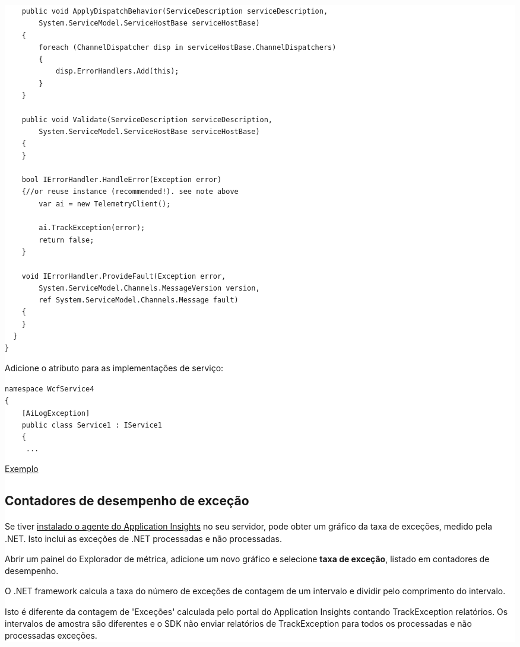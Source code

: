         public void ApplyDispatchBehavior(ServiceDescription serviceDescription,
            System.ServiceModel.ServiceHostBase serviceHostBase)
        {
            foreach (ChannelDispatcher disp in serviceHostBase.ChannelDispatchers)
            {
                disp.ErrorHandlers.Add(this);
            }
        }

        public void Validate(ServiceDescription serviceDescription,
            System.ServiceModel.ServiceHostBase serviceHostBase)
        {
        }

        bool IErrorHandler.HandleError(Exception error)
        {//or reuse instance (recommended!). see note above
            var ai = new TelemetryClient();

            ai.TrackException(error);
            return false;
        }

        void IErrorHandler.ProvideFault(Exception error,
            System.ServiceModel.Channels.MessageVersion version,
            ref System.ServiceModel.Channels.Message fault)
        {
        }
      }
    }

Adicione o atributo para as implementações de serviço:

    namespace WcfService4
    {
        [AiLogException]
        public class Service1 : IService1
        {
         ...

[Exemplo](https://github.com/AppInsightsSamples/WCFUnhandledExceptions)

## <a name="exception-performance-counters"></a>Contadores de desempenho de exceção
Se tiver [instalado o agente do Application Insights](app-insights-monitor-performance-live-website-now.md) no seu servidor, pode obter um gráfico da taxa de exceções, medido pela .NET. Isto inclui as exceções de .NET processadas e não processadas.

Abrir um painel do Explorador de métrica, adicione um novo gráfico e selecione **taxa de exceção**, listado em contadores de desempenho.

O .NET framework calcula a taxa do número de exceções de contagem de um intervalo e dividir pelo comprimento do intervalo.

Isto é diferente da contagem de 'Exceções' calculada pelo portal do Application Insights contando TrackException relatórios. Os intervalos de amostra são diferentes e o SDK não enviar relatórios de TrackException para todos os processadas e não processadas exceções.
